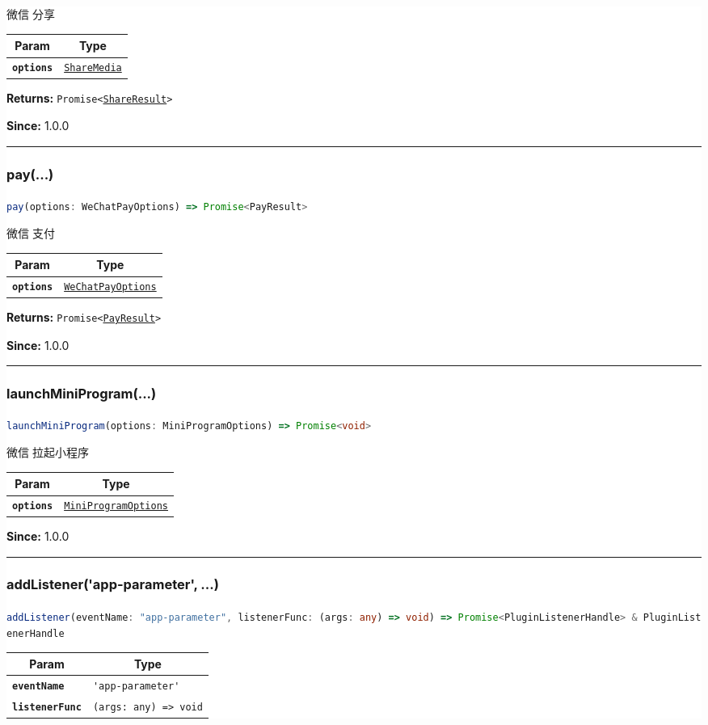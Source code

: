 微信 分享

| Param         | Type                                              |
| ------------- | ------------------------------------------------- |
| **`options`** | <code><a href="#sharemedia">ShareMedia</a></code> |

**Returns:** <code>Promise&lt;<a href="#shareresult">ShareResult</a>&gt;</code>

**Since:** 1.0.0

--------------------


### pay(...)

```typescript
pay(options: WeChatPayOptions) => Promise<PayResult>
```

微信 支付

| Param         | Type                                                          |
| ------------- | ------------------------------------------------------------- |
| **`options`** | <code><a href="#wechatpayoptions">WeChatPayOptions</a></code> |

**Returns:** <code>Promise&lt;<a href="#payresult">PayResult</a>&gt;</code>

**Since:** 1.0.0

--------------------


### launchMiniProgram(...)

```typescript
launchMiniProgram(options: MiniProgramOptions) => Promise<void>
```

微信 拉起小程序

| Param         | Type                                                              |
| ------------- | ----------------------------------------------------------------- |
| **`options`** | <code><a href="#miniprogramoptions">MiniProgramOptions</a></code> |

**Since:** 1.0.0

--------------------


### addListener('app-parameter', ...)

```typescript
addListener(eventName: "app-parameter", listenerFunc: (args: any) => void) => Promise<PluginListenerHandle> & PluginListenerHandle
```

| Param              | Type                                |
| ------------------ | ----------------------------------- |
| **`eventName`**    | <code>'app-parameter'</code>        |
| **`listenerFunc`** | <code>(args: any) =&gt; void</code> |
